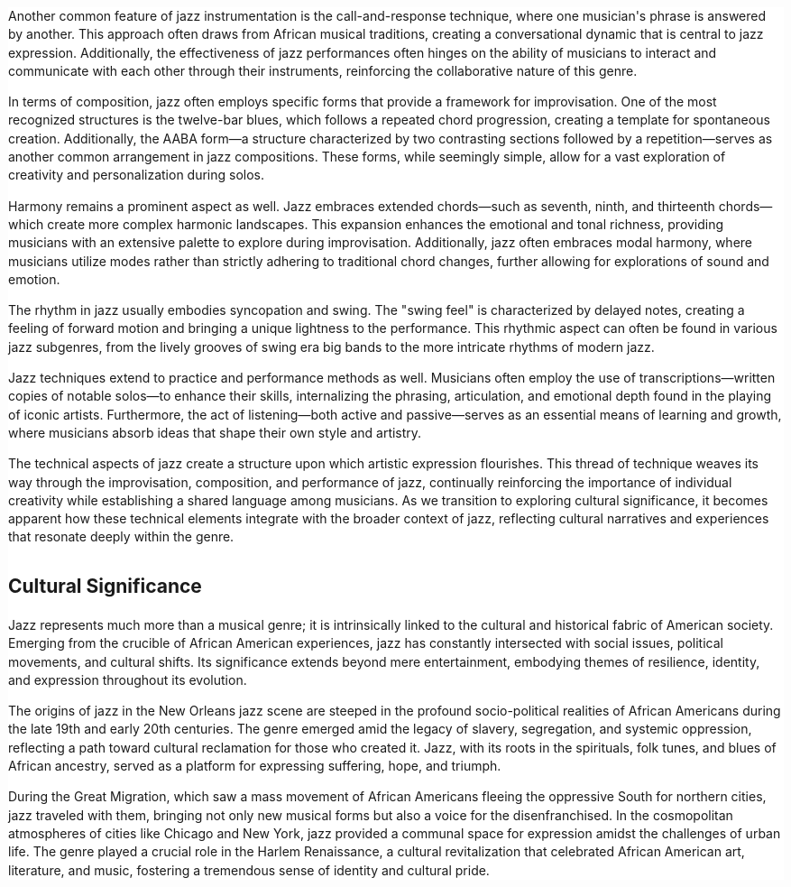 Another common feature of jazz instrumentation is the call-and-response technique, where one musician's phrase is answered by another. This approach often draws from African musical traditions, creating a conversational dynamic that is central to jazz expression. Additionally, the effectiveness of jazz performances often hinges on the ability of musicians to interact and communicate with each other through their instruments, reinforcing the collaborative nature of this genre.

In terms of composition, jazz often employs specific forms that provide a framework for improvisation. One of the most recognized structures is the twelve-bar blues, which follows a repeated chord progression, creating a template for spontaneous creation. Additionally, the AABA form—a structure characterized by two contrasting sections followed by a repetition—serves as another common arrangement in jazz compositions. These forms, while seemingly simple, allow for a vast exploration of creativity and personalization during solos.

Harmony remains a prominent aspect as well. Jazz embraces extended chords—such as seventh, ninth, and thirteenth chords—which create more complex harmonic landscapes. This expansion enhances the emotional and tonal richness, providing musicians with an extensive palette to explore during improvisation. Additionally, jazz often embraces modal harmony, where musicians utilize modes rather than strictly adhering to traditional chord changes, further allowing for explorations of sound and emotion.

The rhythm in jazz usually embodies syncopation and swing. The "swing feel" is characterized by delayed notes, creating a feeling of forward motion and bringing a unique lightness to the performance. This rhythmic aspect can often be found in various jazz subgenres, from the lively grooves of swing era big bands to the more intricate rhythms of modern jazz. 

Jazz techniques extend to practice and performance methods as well. Musicians often employ the use of transcriptions—written copies of notable solos—to enhance their skills, internalizing the phrasing, articulation, and emotional depth found in the playing of iconic artists. Furthermore, the act of listening—both active and passive—serves as an essential means of learning and growth, where musicians absorb ideas that shape their own style and artistry.

The technical aspects of jazz create a structure upon which artistic expression flourishes. This thread of technique weaves its way through the improvisation, composition, and performance of jazz, continually reinforcing the importance of individual creativity while establishing a shared language among musicians. As we transition to exploring cultural significance, it becomes apparent how these technical elements integrate with the broader context of jazz, reflecting cultural narratives and experiences that resonate deeply within the genre.


## Cultural Significance


Jazz represents much more than a musical genre; it is intrinsically linked to the cultural and historical fabric of American society. Emerging from the crucible of African American experiences, jazz has constantly intersected with social issues, political movements, and cultural shifts. Its significance extends beyond mere entertainment, embodying themes of resilience, identity, and expression throughout its evolution.

The origins of jazz in the New Orleans jazz scene are steeped in the profound socio-political realities of African Americans during the late 19th and early 20th centuries. The genre emerged amid the legacy of slavery, segregation, and systemic oppression, reflecting a path toward cultural reclamation for those who created it. Jazz, with its roots in the spirituals, folk tunes, and blues of African ancestry, served as a platform for expressing suffering, hope, and triumph. 

During the Great Migration, which saw a mass movement of African Americans fleeing the oppressive South for northern cities, jazz traveled with them, bringing not only new musical forms but also a voice for the disenfranchised. In the cosmopolitan atmospheres of cities like Chicago and New York, jazz provided a communal space for expression amidst the challenges of urban life. The genre played a crucial role in the Harlem Renaissance, a cultural revitalization that celebrated African American art, literature, and music, fostering a tremendous sense of identity and cultural pride.
